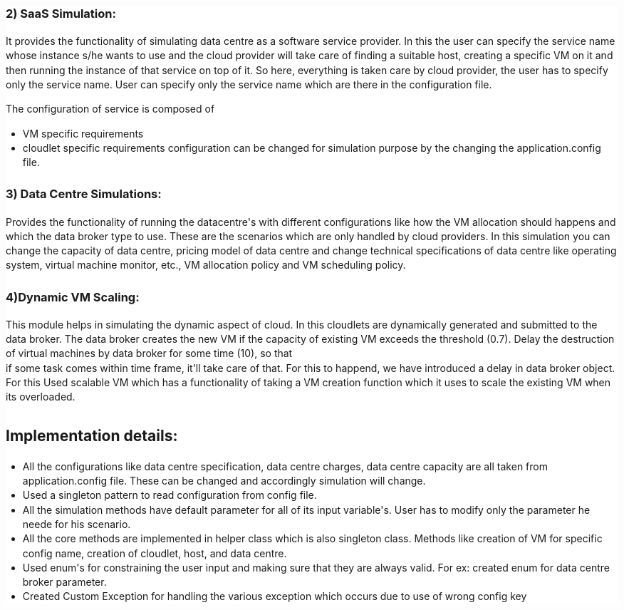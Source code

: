 ### 2) SaaS Simulation:

It provides the functionality of simulating data centre as a software service provider. In this the user can 
specify the service name whose instance s/he wants to use and the cloud provider will take care of finding 
a suitable host, creating a specific VM on it and then running the instance of that service on top of it. 
So here, everything is taken care by cloud provider,  the user has to specify only the service name. 
User can specify only the service name which are there in the configuration file. 

The configuration of service is composed of 
- VM specific requirements 
- cloudlet specific requirements 
configuration can be changed for simulation purpose by the changing the application.config file.

### 3) Data Centre Simulations: 

Provides the functionality of running the datacentre's with different configurations like how the VM allocation
should happens and which the data broker type to use. These are the scenarios which are only handled by cloud 
providers. In this simulation you can change the capacity of data centre, 
pricing  model of data centre and change technical specifications of data centre like operating system, virtual machine monitor, etc., 
VM allocation policy and VM scheduling policy. 

### 4)Dynamic VM Scaling:

This module helps in simulating the dynamic aspect of cloud. In this cloudlets are dynamically generated and 
submitted to the data broker. The data broker creates the new VM if the capacity of existing VM exceeds the 
threshold (0.7). Delay the destruction of virtual machines by data broker for some time (10), so that  
 if some task comes within time frame, it'll take care of that. For this to happend, we have introduced a delay in data broker object.
For this Used scalable VM which has a functionality of taking a VM creation function which it uses to scale 
the existing VM when its overloaded. 

## Implementation details:

- All the configurations like data centre specification, data centre charges, data centre capacity are all taken from application.config file. These can be changed and accordingly simulation will change. 
- Used a singleton pattern to read configuration from config file. 
- All the simulation methods have default parameter for all of its input variable's. User has to modify only the parameter he neede for his scenario.
- All the core methods are implemented in helper class which is also singleton class. Methods like creation of VM for specific config name, creation of cloudlet, host, and data centre.
- Used enum's for constraining the user input and making sure that they are always valid. For ex: created enum for data centre broker parameter. 
- Created Custom Exception for handling the various exception which occurs due to use of  wrong config key
